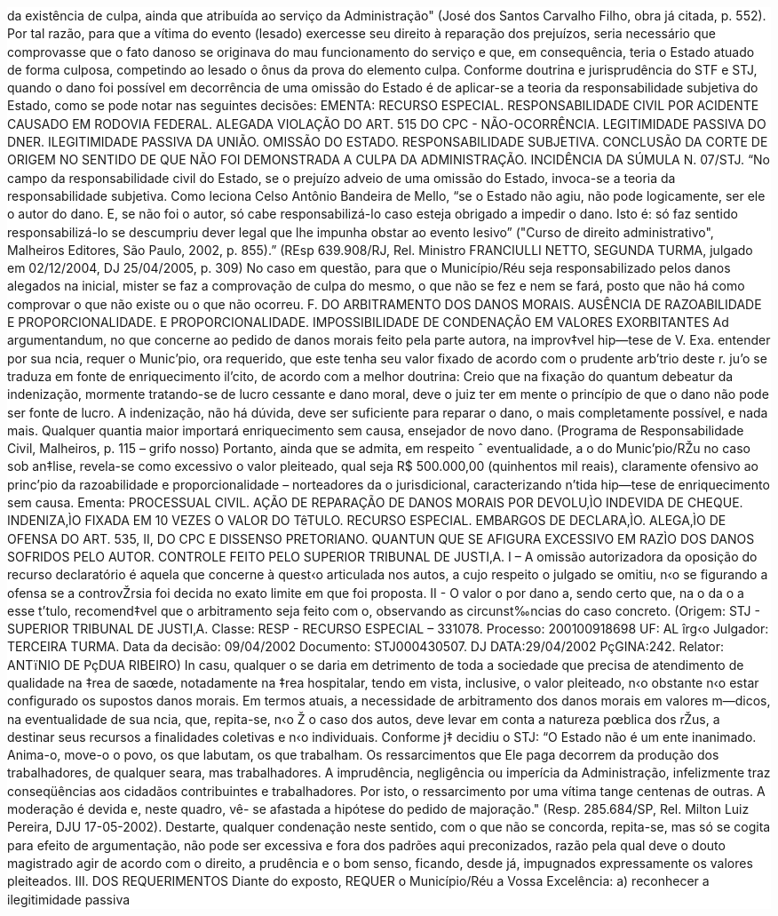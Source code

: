 da existência de culpa, ainda que atribuída ao serviço da Administração" (José dos Santos Carvalho Filho, obra já citada, p. 552). Por tal razão, para que a vítima do evento (lesado) exercesse seu direito à reparação dos prejuízos, seria necessário que comprovasse que o fato danoso se originava do mau funcionamento do serviço e que, em consequência, teria o Estado atuado de forma culposa, competindo ao lesado o ônus da prova do elemento culpa.  Conforme doutrina e jurisprudência do STF e STJ, quando o dano foi possível em decorrência de uma omissão do Estado é de aplicar-se a teoria da responsabilidade subjetiva do Estado, como se pode notar nas seguintes decisões:   EMENTA: RECURSO ESPECIAL. RESPONSABILIDADE CIVIL POR ACIDENTE CAUSADO EM RODOVIA FEDERAL. ALEGADA VIOLAÇÃO DO ART. 515 DO CPC - NÃO-OCORRÊNCIA. LEGITIMIDADE PASSIVA DO DNER. ILEGITIMIDADE PASSIVA DA UNIÃO. OMISSÃO DO ESTADO. RESPONSABILIDADE SUBJETIVA. CONCLUSÃO DA CORTE DE ORIGEM NO SENTIDO DE QUE NÃO FOI DEMONSTRADA A CULPA DA ADMINISTRAÇÃO. INCIDÊNCIA DA SÚMULA N. 07/STJ. “No campo da responsabilidade civil do Estado, se o prejuízo adveio de uma omissão do Estado, invoca-se a teoria da responsabilidade subjetiva. Como leciona Celso Antônio Bandeira de Mello, “se o Estado não agiu, não pode logicamente, ser ele o autor do dano. E, se não foi o autor, só cabe responsabilizá-lo caso esteja obrigado a impedir o dano. Isto é: só faz sentido responsabilizá-lo se descumpriu dever legal que lhe impunha obstar ao evento lesivo” ("Curso de direito administrativo",  Malheiros Editores, São Paulo, 2002, p. 855).” (REsp 639.908/RJ, Rel. Ministro FRANCIULLI NETTO, SEGUNDA TURMA, julgado em 02/12/2004, DJ 25/04/2005, p. 309)   No caso em questão, para que o Município/Réu seja responsabilizado pelos danos alegados na inicial, mister se faz a comprovação de culpa do mesmo, o que não se fez e nem se fará, posto que não há como comprovar o que não existe ou o que não ocorreu.  F.	DO ARBITRAMENTO DOS DANOS MORAIS. AUSÊNCIA DE RAZOABILIDADE E PROPORCIONALIDADE. E PROPORCIONALIDADE. IMPOSSIBILIDADE DE CONDENAÇÃO EM VALORES EXORBITANTES  Ad argumentandum, no que concerne ao pedido de danos morais  feito pela parte autora, na improv‡vel hip—tese de V. Exa. entender por sua ncia, requer o Munic’pio, ora requerido, que este tenha seu valor fixado de acordo com o prudente arb’trio deste r. ju’o se traduza em fonte de enriquecimento il’cito, de acordo com a melhor doutrina:  Creio que na fixação do quantum debeatur da indenização, mormente tratando-se de lucro cessante e dano moral, deve o juiz ter em mente o princípio de que o dano não pode ser fonte de lucro. A indenização, não há dúvida, deve ser suficiente para reparar o dano, o mais completamente possível, e nada mais. Qualquer quantia maior importará enriquecimento sem causa, ensejador de novo dano. (Programa de Responsabilidade Civil, Malheiros, p. 115 – grifo nosso)  Portanto, ainda que se admita, em respeito ˆ eventualidade, a o do Munic’pio/RŽu no caso sob an‡lise, revela-se como excessivo o valor pleiteado, qual seja R$ 500.000,00 (quinhentos mil reais), claramente ofensivo ao princ’pio da razoabilidade e proporcionalidade – norteadores da o jurisdicional, caracterizando n’tida hip—tese de enriquecimento sem causa.   Ementa: PROCESSUAL CIVIL. AÇÃO DE REPARAÇÃO DE DANOS MORAIS POR DEVOLU‚ÌO INDEVIDA DE CHEQUE. INDENIZA‚ÌO FIXADA EM 10 VEZES O VALOR DO TêTULO. RECURSO ESPECIAL. EMBARGOS DE DECLARA‚ÌO. ALEGA‚ÌO DE OFENSA DO ART. 535, II, DO CPC E DISSENSO PRETORIANO. QUANTUN QUE SE AFIGURA EXCESSIVO EM RAZÌO DOS DANOS SOFRIDOS PELO AUTOR. CONTROLE FEITO PELO SUPERIOR TRIBUNAL DE JUSTI‚A. I – A omissão autorizadora da oposição do recurso declaratório é aquela que concerne à quest‹o articulada nos autos, a cujo respeito o julgado se omitiu, n‹o se figurando a ofensa se a controvŽrsia foi decida no exato limite em que foi proposta. II - O valor o por dano a, sendo certo que, na o da o a esse t’tulo, recomend‡vel que o arbitramento seja feito com o, observando as circunst‰ncias do caso concreto. (Origem: STJ - SUPERIOR TRIBUNAL DE JUSTI‚A. Classe: RESP - RECURSO ESPECIAL – 331078. Processo: 200100918698 UF: AL îrg‹o Julgador: TERCEIRA TURMA. Data da decisão: 09/04/2002 Documento: STJ000430507. DJ DATA:29/04/2002 PçGINA:242. Relator: ANTïNIO DE PçDUA RIBEIRO)   In casu, qualquer o se daria em detrimento de toda a sociedade que precisa de atendimento de qualidade na ‡rea de saœde, notadamente      na ‡rea hospitalar, tendo em vista, inclusive, o valor pleiteado, n‹o obstante n‹o estar  configurado os supostos danos morais.  Em termos atuais, a necessidade de arbitramento dos danos morais em valores m—dicos, na eventualidade de sua ncia, que, repita-se, n‹o Ž o caso dos autos, deve levar em conta a natureza pœblica dos rŽus, a destinar seus recursos a finalidades coletivas e n‹o individuais.  Conforme j‡ decidiu o STJ:  “O Estado não é um ente inanimado. Anima-o, move-o o povo, os que labutam, os que trabalham. Os ressarcimentos que Ele paga decorrem da produção dos trabalhadores, de qualquer seara, mas trabalhadores. A imprudência, negligência ou imperícia da Administração, infelizmente traz conseqüências aos cidadãos contribuintes e trabalhadores. Por isto, o ressarcimento por uma vítima tange centenas de outras. A moderação é devida e, neste quadro, vê- se afastada a hipótese do pedido de majoração." (Resp. 285.684/SP, Rel. Milton Luiz  Pereira, DJU 17-05-2002).  Destarte, qualquer condenação neste sentido, com o que não se concorda, repita-se, mas só se cogita para efeito de argumentação, não pode ser excessiva e fora dos padrões aqui preconizados, razão pela qual deve o douto magistrado agir de acordo com o direito, a prudência e o bom senso, ficando, desde já, impugnados expressamente os valores pleiteados.  III. DOS REQUERIMENTOS Diante do exposto, REQUER o Município/Réu a Vossa Excelência: a)	reconhecer a ilegitimidade passiva